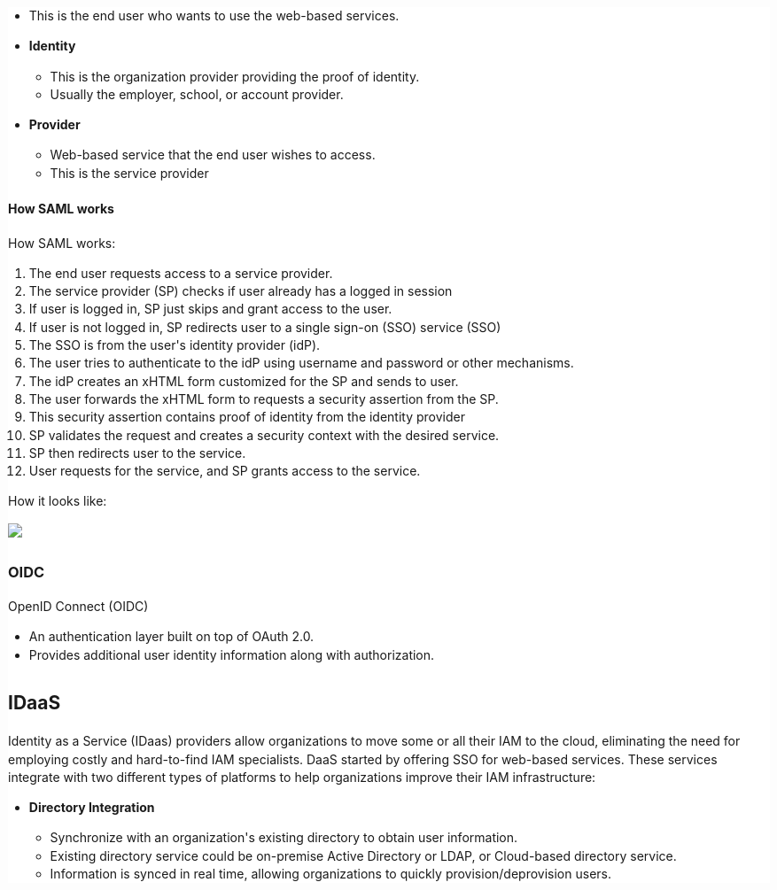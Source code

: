   - This is the end user who wants to use the web-based services.
    
- **Identity** 

  - This is the organization provider providing the proof of identity.
  - Usually the employer, school, or account provider. 

- **Provider**

  - Web-based service that the end user wishes to access. 
  - This is the service provider 



#### How SAML works

How SAML works:  

1. The end user requests access to a service provider.
2. The service provider (SP) checks if user already has a logged in session
3. If user is logged in, SP just skips and grant access to the user.
4. If user is not logged in, SP redirects user to a single sign-on (SSO) service (SSO)
5. The SSO is from the user's identity provider (idP).
6. The user tries to authenticate to the idP using username and password or other mechanisms.
7. The idP creates an xHTML form customized for the SP and sends to user. 
8. The user forwards the xHTML form to requests a security assertion  from the SP.
9. This security assertion contains proof of identity from the identity provider
10. SP validates the request and creates a security context with the desired service.
11. SP then redirects user to the service.
12. User requests for the service, and SP grants access to the service. 

How it looks like: 

<div class='img-center'>

![](/img/docs/iam-basics-idf-saml-how-saml-workss.png)

</div>


### OIDC

OpenID Connect (OIDC)

- An authentication layer built on top of OAuth 2.0.
- Provides additional user identity information along with authorization.

## IDaaS  

Identity as a Service (IDaas) providers allow organizations to move some or all their IAM to the cloud, eliminating the need for employing costly and hard-to-find IAM specialists. DaaS started by offering SSO for web-based services. These services integrate with two different types of platforms to help organizations improve their IAM infrastructure:

- **Directory Integration**

  - Synchronize with an organization's existing directory to obtain user information.
  - Existing directory service could be on-premise Active Directory or LDAP, or Cloud-based directory service.
  - Information is synced in real time, allowing organizations to quickly provision/deprovision users.
